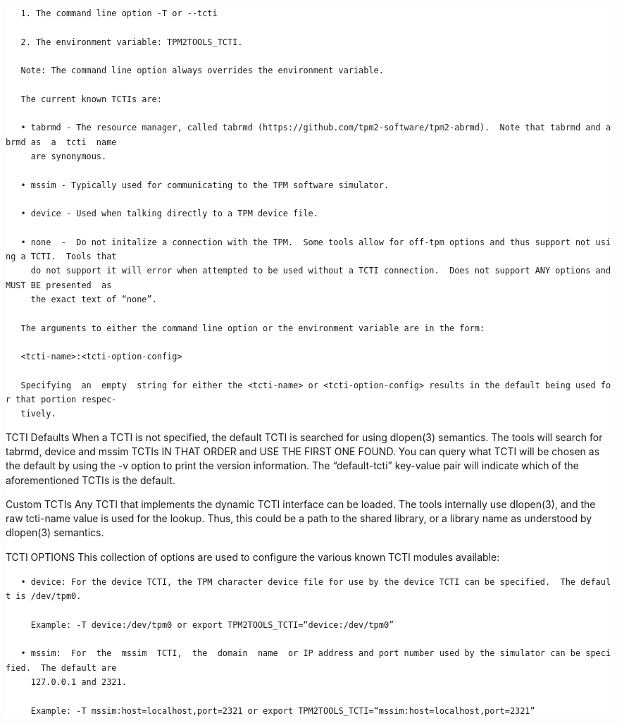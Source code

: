        1. The command line option -T or --tcti

       2. The environment variable: TPM2TOOLS_TCTI.

       Note: The command line option always overrides the environment variable.

       The current known TCTIs are:

       • tabrmd - The resource manager, called tabrmd (https://github.com/tpm2-software/tpm2-abrmd).  Note that tabrmd and abrmd as  a  tcti  name
         are synonymous.

       • mssim - Typically used for communicating to the TPM software simulator.

       • device - Used when talking directly to a TPM device file.

       • none  -  Do not initalize a connection with the TPM.  Some tools allow for off-tpm options and thus support not using a TCTI.  Tools that
         do not support it will error when attempted to be used without a TCTI connection.  Does not support ANY options and MUST BE presented  as
         the exact text of “none”.

       The arguments to either the command line option or the environment variable are in the form:

       <tcti-name>:<tcti-option-config>

       Specifying  an  empty  string for either the <tcti-name> or <tcti-option-config> results in the default being used for that portion respec‐
       tively.

   TCTI Defaults
       When a TCTI is not specified, the default TCTI is searched for using dlopen(3) semantics.  The tools will search  for  tabrmd,  device  and
       mssim  TCTIs  IN  THAT  ORDER and USE THE FIRST ONE FOUND.  You can query what TCTI will be chosen as the default by using the -v option to
       print the version information.  The “default-tcti” key-value pair will indicate which of the aforementioned TCTIs is the default.

   Custom TCTIs
       Any TCTI that implements the dynamic TCTI interface can be loaded.  The tools internally use dlopen(3), and the raw tcti-name value is used
       for the lookup.  Thus, this could be a path to the shared library, or a library name as understood by dlopen(3) semantics.

TCTI OPTIONS
       This collection of options are used to configure the various known TCTI modules available:

       • device: For the device TCTI, the TPM character device file for use by the device TCTI can be specified.  The default is /dev/tpm0.

         Example: -T device:/dev/tpm0 or export TPM2TOOLS_TCTI=“device:/dev/tpm0”

       • mssim:  For  the  mssim  TCTI,  the  domain  name  or IP address and port number used by the simulator can be specified.  The default are
         127.0.0.1 and 2321.

         Example: -T mssim:host=localhost,port=2321 or export TPM2TOOLS_TCTI=“mssim:host=localhost,port=2321”
